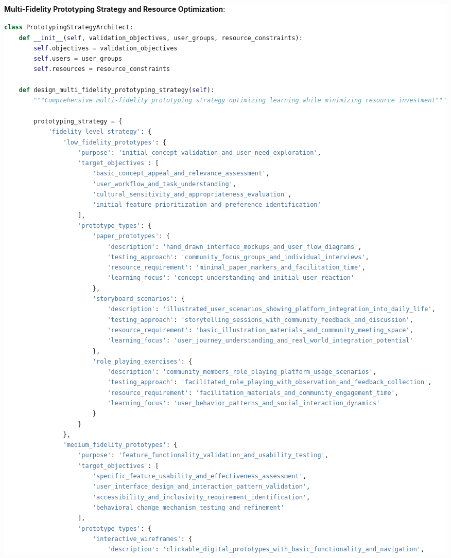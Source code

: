 **Multi-Fidelity Prototyping Strategy and Resource Optimization**:

```python
class PrototypingStrategyArchitect:
    def __init__(self, validation_objectives, user_groups, resource_constraints):
        self.objectives = validation_objectives
        self.users = user_groups
        self.resources = resource_constraints

    def design_multi_fidelity_prototyping_strategy(self):
        """Comprehensive multi-fidelity prototyping strategy optimizing learning while minimizing resource investment"""
        
        prototyping_strategy = {
            'fidelity_level_strategy': {
                'low_fidelity_prototypes': {
                    'purpose': 'initial_concept_validation_and_user_need_exploration',
                    'target_objectives': [
                        'basic_concept_appeal_and_relevance_assessment',
                        'user_workflow_and_task_understanding',
                        'cultural_sensitivity_and_appropriateness_evaluation',
                        'initial_feature_prioritization_and_preference_identification'
                    ],
                    'prototype_types': {
                        'paper_prototypes': {
                            'description': 'hand_drawn_interface_mockups_and_user_flow_diagrams',
                            'testing_approach': 'community_focus_groups_and_individual_interviews',
                            'resource_requirement': 'minimal_paper_markers_and_facilitation_time',
                            'learning_focus': 'concept_understanding_and_initial_user_reaction'
                        },
                        'storyboard_scenarios': {
                            'description': 'illustrated_user_scenarios_showing_platform_integration_into_daily_life',
                            'testing_approach': 'storytelling_sessions_with_community_feedback_and_discussion',
                            'resource_requirement': 'basic_illustration_materials_and_community_meeting_space',
                            'learning_focus': 'user_journey_understanding_and_real_world_integration_potential'
                        },
                        'role_playing_exercises': {
                            'description': 'community_members_role_playing_platform_usage_scenarios',
                            'testing_approach': 'facilitated_role_playing_with_observation_and_feedback_collection',
                            'resource_requirement': 'facilitation_materials_and_community_engagement_time',
                            'learning_focus': 'user_behavior_patterns_and_social_interaction_dynamics'
                        }
                    }
                },
                'medium_fidelity_prototypes': {
                    'purpose': 'feature_functionality_validation_and_usability_testing',
                    'target_objectives': [
                        'specific_feature_usability_and_effectiveness_assessment',
                        'user_interface_design_and_interaction_pattern_validation',
                        'accessibility_and_inclusivity_requirement_identification',
                        'behavioral_change_mechanism_testing_and_refinement'
                    ],
                    'prototype_types': {
                        'interactive_wireframes': {
                            'description': 'clickable_digital_prototypes_with_basic_functionality_and_navigation',
```